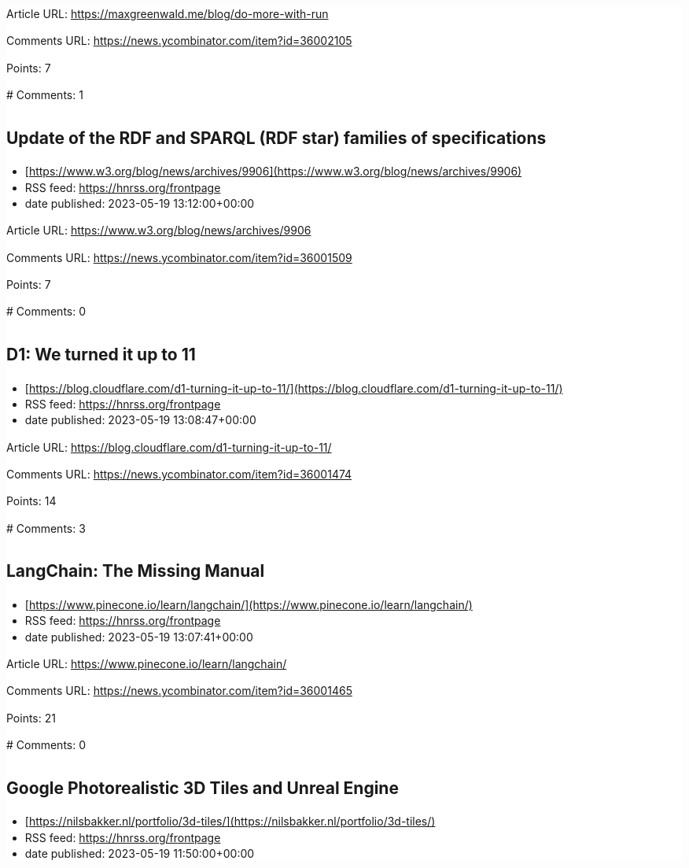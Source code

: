 <p>Article URL: <a href="https://maxgreenwald.me/blog/do-more-with-run">https://maxgreenwald.me/blog/do-more-with-run</a></p>
<p>Comments URL: <a href="https://news.ycombinator.com/item?id=36002105">https://news.ycombinator.com/item?id=36002105</a></p>
<p>Points: 7</p>
<p># Comments: 1</p>

## Update of the RDF and SPARQL (RDF star) families of specifications
 - [https://www.w3.org/blog/news/archives/9906](https://www.w3.org/blog/news/archives/9906)
 - RSS feed: https://hnrss.org/frontpage
 - date published: 2023-05-19 13:12:00+00:00

<p>Article URL: <a href="https://www.w3.org/blog/news/archives/9906">https://www.w3.org/blog/news/archives/9906</a></p>
<p>Comments URL: <a href="https://news.ycombinator.com/item?id=36001509">https://news.ycombinator.com/item?id=36001509</a></p>
<p>Points: 7</p>
<p># Comments: 0</p>

## D1: We turned it up to 11
 - [https://blog.cloudflare.com/d1-turning-it-up-to-11/](https://blog.cloudflare.com/d1-turning-it-up-to-11/)
 - RSS feed: https://hnrss.org/frontpage
 - date published: 2023-05-19 13:08:47+00:00

<p>Article URL: <a href="https://blog.cloudflare.com/d1-turning-it-up-to-11/">https://blog.cloudflare.com/d1-turning-it-up-to-11/</a></p>
<p>Comments URL: <a href="https://news.ycombinator.com/item?id=36001474">https://news.ycombinator.com/item?id=36001474</a></p>
<p>Points: 14</p>
<p># Comments: 3</p>

## LangChain: The Missing Manual
 - [https://www.pinecone.io/learn/langchain/](https://www.pinecone.io/learn/langchain/)
 - RSS feed: https://hnrss.org/frontpage
 - date published: 2023-05-19 13:07:41+00:00

<p>Article URL: <a href="https://www.pinecone.io/learn/langchain/">https://www.pinecone.io/learn/langchain/</a></p>
<p>Comments URL: <a href="https://news.ycombinator.com/item?id=36001465">https://news.ycombinator.com/item?id=36001465</a></p>
<p>Points: 21</p>
<p># Comments: 0</p>

## Google Photorealistic 3D Tiles and Unreal Engine
 - [https://nilsbakker.nl/portfolio/3d-tiles/](https://nilsbakker.nl/portfolio/3d-tiles/)
 - RSS feed: https://hnrss.org/frontpage
 - date published: 2023-05-19 11:50:00+00:00
